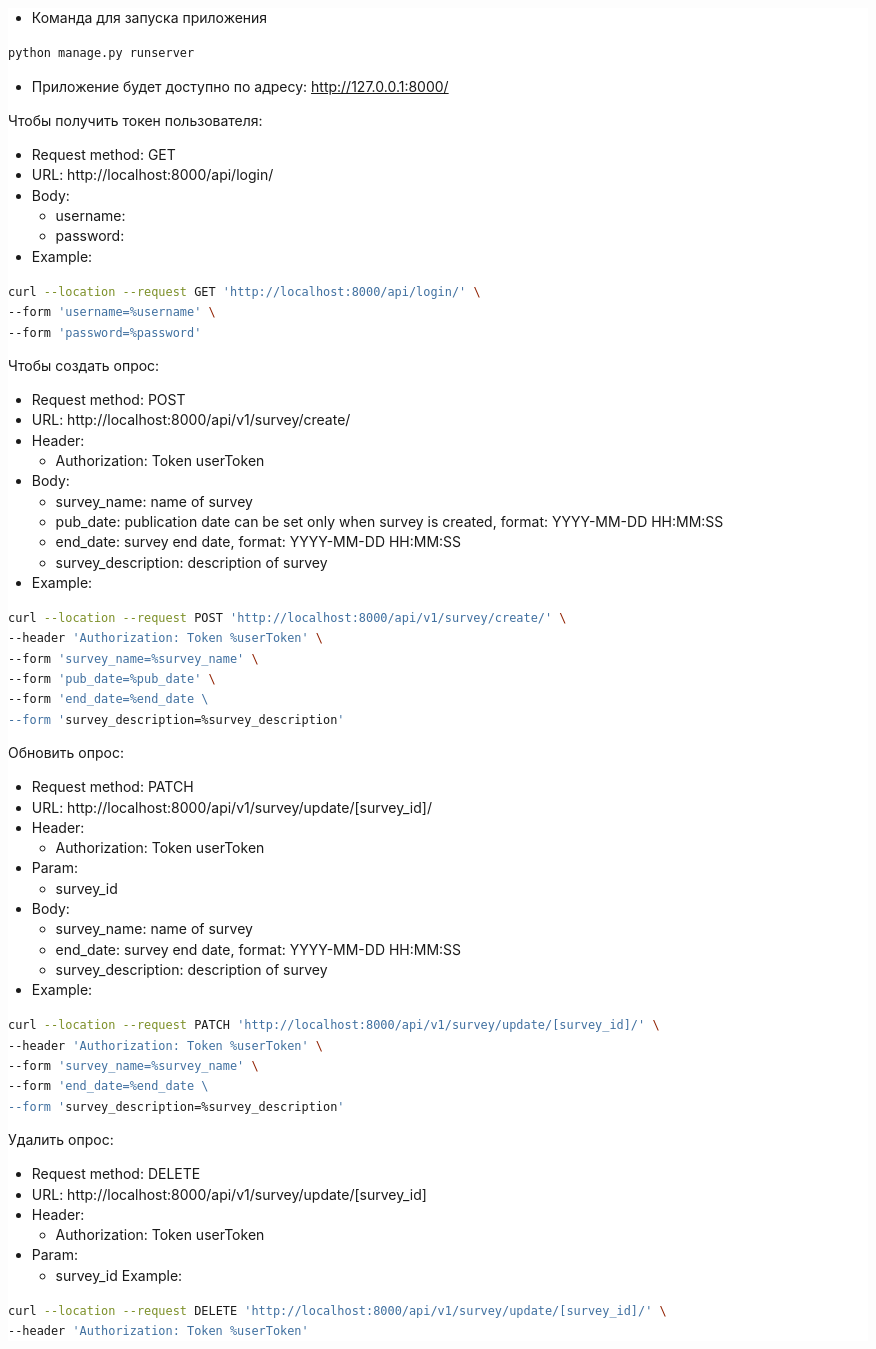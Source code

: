 * Команда для запуска приложения
```bash
python manage.py runserver
```
* Приложение будет доступно по адресу: http://127.0.0.1:8000/

Чтобы получить токен пользователя:
* Request method: GET
* URL: http://localhost:8000/api/login/
* Body:
  * username:
  * password:
* Example:
```bash
curl --location --request GET 'http://localhost:8000/api/login/' \
--form 'username=%username' \
--form 'password=%password'
```
Чтобы создать опрос:
* Request method: POST
* URL: http://localhost:8000/api/v1/survey/create/
* Header:
  * Authorization: Token userToken
* Body:
  * survey_name: name of survey
  * pub_date: publication date can be set only when survey is created, format: YYYY-MM-DD HH:MM:SS
  * end_date: survey end date, format: YYYY-MM-DD HH:MM:SS
  * survey_description: description of survey
* Example:
```bash
curl --location --request POST 'http://localhost:8000/api/v1/survey/create/' \
--header 'Authorization: Token %userToken' \
--form 'survey_name=%survey_name' \
--form 'pub_date=%pub_date' \
--form 'end_date=%end_date \
--form 'survey_description=%survey_description'
```
Обновить опрос:
* Request method: PATCH
* URL: http://localhost:8000/api/v1/survey/update/[survey_id]/
* Header:
  * Authorization: Token userToken
* Param:
  * survey_id
* Body:
  * survey_name: name of survey
  * end_date: survey end date, format: YYYY-MM-DD HH:MM:SS
  * survey_description: description of survey
* Example:
```bash
curl --location --request PATCH 'http://localhost:8000/api/v1/survey/update/[survey_id]/' \
--header 'Authorization: Token %userToken' \
--form 'survey_name=%survey_name' \
--form 'end_date=%end_date \
--form 'survey_description=%survey_description'
```
Удалить опрос:
* Request method: DELETE
* URL: http://localhost:8000/api/v1/survey/update/[survey_id]
* Header:
  * Authorization: Token userToken
* Param:
  * survey_id Example:
```bash
curl --location --request DELETE 'http://localhost:8000/api/v1/survey/update/[survey_id]/' \
--header 'Authorization: Token %userToken'
```